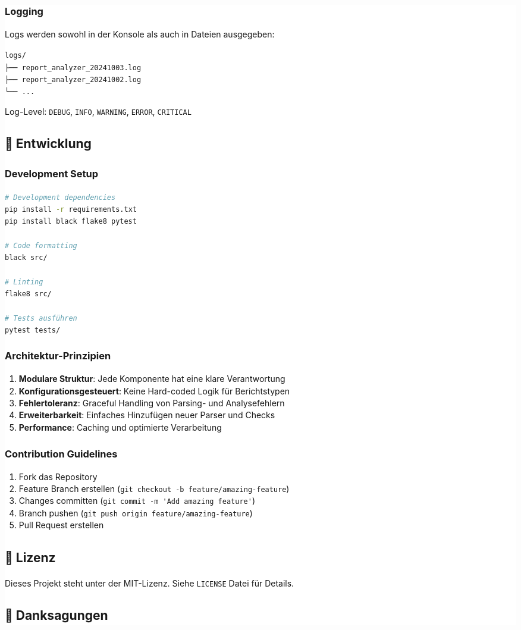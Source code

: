 ### Logging

Logs werden sowohl in der Konsole als auch in Dateien ausgegeben:
```
logs/
├── report_analyzer_20241003.log
├── report_analyzer_20241002.log
└── ...
```

Log-Level: `DEBUG`, `INFO`, `WARNING`, `ERROR`, `CRITICAL`

## 🤝 Entwicklung

### Development Setup

```bash
# Development dependencies
pip install -r requirements.txt
pip install black flake8 pytest

# Code formatting
black src/

# Linting
flake8 src/

# Tests ausführen
pytest tests/
```

### Architektur-Prinzipien

1. **Modulare Struktur**: Jede Komponente hat eine klare Verantwortung
2. **Konfigurationsgesteuert**: Keine Hard-coded Logik für Berichtstypen
3. **Fehlertoleranz**: Graceful Handling von Parsing- und Analysefehlern
4. **Erweiterbarkeit**: Einfaches Hinzufügen neuer Parser und Checks
5. **Performance**: Caching und optimierte Verarbeitung

### Contribution Guidelines

1. Fork das Repository
2. Feature Branch erstellen (`git checkout -b feature/amazing-feature`)
3. Changes committen (`git commit -m 'Add amazing feature'`)
4. Branch pushen (`git push origin feature/amazing-feature`)
5. Pull Request erstellen

## 📝 Lizenz

Dieses Projekt steht unter der MIT-Lizenz. Siehe `LICENSE` Datei für Details.

## 🙏 Danksagungen
